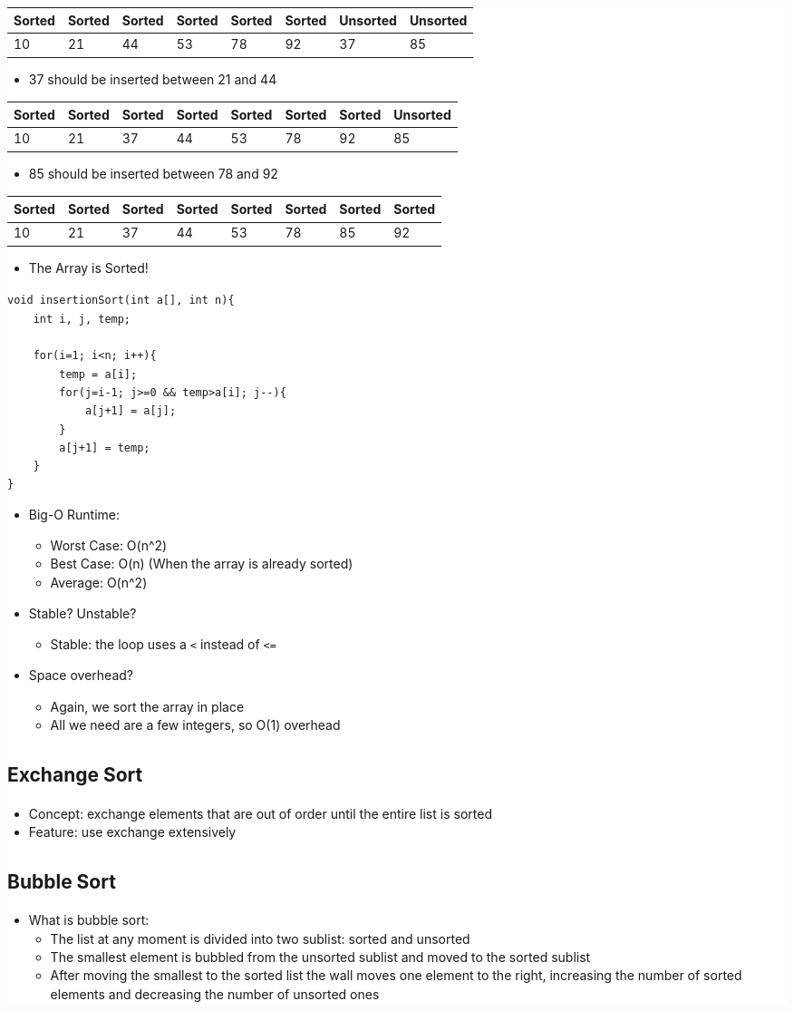 |Sorted  |Sorted  |Sorted  |Sorted  |Sorted  |Sorted  |Unsorted|Unsorted|
|--------|--------|--------|--------|--------|--------|--------|--------|
|10      |21      |44      |53      |78      |92      |37      |85      |

- 37 should be inserted between 21 and 44

|Sorted  |Sorted  |Sorted  |Sorted  |Sorted  |Sorted  |Sorted  |Unsorted|
|--------|--------|--------|--------|--------|--------|--------|--------|
|10      |21      |37      |44      |53      |78      |92      |85      |

- 85 should be inserted between 78 and 92

|Sorted  |Sorted  |Sorted  |Sorted  |Sorted  |Sorted  |Sorted  |Sorted  |
|--------|--------|--------|--------|--------|--------|--------|--------|
|10      |21      |37      |44      |53      |78      |85      |92      |

- The Array is Sorted!

```
void insertionSort(int a[], int n){
	int i, j, temp;

	for(i=1; i<n; i++){
		temp = a[i];
		for(j=i-1; j>=0 && temp>a[i]; j--){
			a[j+1] = a[j];
		}
		a[j+1] = temp;
	}
}
```

- Big-O Runtime:
	- Worst Case: O(n^2)
	- Best Case: O(n) (When the array is already sorted)
	- Average: O(n^2)

- Stable? Unstable?
	- Stable: the loop uses a `<` instead of `<=`
- Space overhead?
	- Again, we sort the array in place
	- All we need are a few integers, so O(1) overhead

## Exchange Sort

- Concept: exchange elements that are out of order until the entire list is sorted
- Feature: use exchange extensively

## Bubble Sort

- What is bubble sort:
	- The list at any moment is divided into two sublist: sorted and unsorted
	- The smallest element is bubbled from the unsorted sublist and moved to the sorted sublist
	- After moving the smallest to the sorted list the wall moves one element to the right, increasing the number of sorted elements and decreasing the number of unsorted ones
